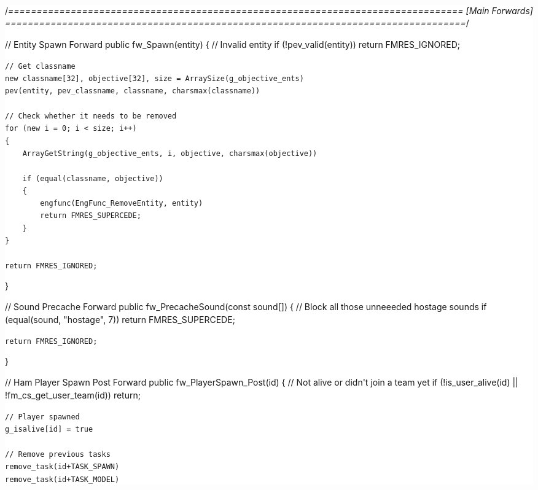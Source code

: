 /*================================================================================
 [Main Forwards]
=================================================================================*/

// Entity Spawn Forward
public fw_Spawn(entity)
{
	// Invalid entity
	if (!pev_valid(entity)) return FMRES_IGNORED;

	// Get classname
	new classname[32], objective[32], size = ArraySize(g_objective_ents)
	pev(entity, pev_classname, classname, charsmax(classname))

	// Check whether it needs to be removed
	for (new i = 0; i < size; i++)
	{
		ArrayGetString(g_objective_ents, i, objective, charsmax(objective))

		if (equal(classname, objective))
		{
			engfunc(EngFunc_RemoveEntity, entity)
			return FMRES_SUPERCEDE;
		}
	}

	return FMRES_IGNORED;
}

// Sound Precache Forward
public fw_PrecacheSound(const sound[])
{
	// Block all those unneeeded hostage sounds
	if (equal(sound, "hostage", 7))
		return FMRES_SUPERCEDE;

	return FMRES_IGNORED;
}

// Ham Player Spawn Post Forward
public fw_PlayerSpawn_Post(id)
{
	// Not alive or didn't join a team yet
	if (!is_user_alive(id) || !fm_cs_get_user_team(id))
		return;

	// Player spawned
	g_isalive[id] = true

	// Remove previous tasks
	remove_task(id+TASK_SPAWN)
	remove_task(id+TASK_MODEL)
